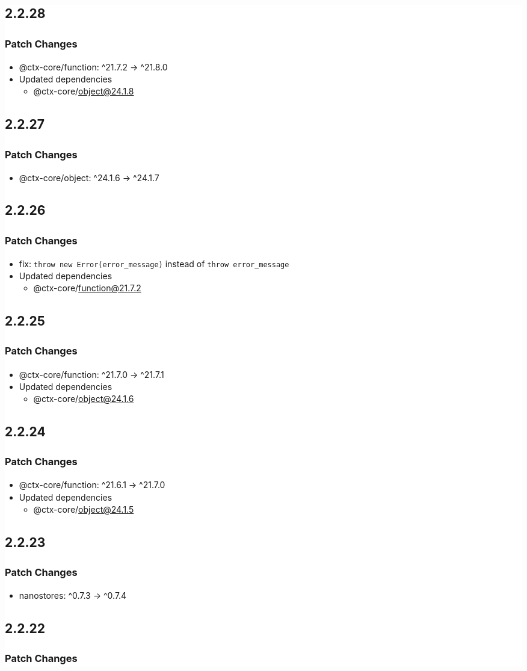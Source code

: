 ## 2.2.28

### Patch Changes

- @ctx-core/function: ^21.7.2 -> ^21.8.0
- Updated dependencies
  - @ctx-core/object@24.1.8

## 2.2.27

### Patch Changes

- @ctx-core/object: ^24.1.6 -> ^24.1.7

## 2.2.26

### Patch Changes

- fix: `throw new Error(error_message)` instead of `throw error_message`
- Updated dependencies
  - @ctx-core/function@21.7.2

## 2.2.25

### Patch Changes

- @ctx-core/function: ^21.7.0 -> ^21.7.1
- Updated dependencies
  - @ctx-core/object@24.1.6

## 2.2.24

### Patch Changes

- @ctx-core/function: ^21.6.1 -> ^21.7.0
- Updated dependencies
  - @ctx-core/object@24.1.5

## 2.2.23

### Patch Changes

- nanostores: ^0.7.3 -> ^0.7.4

## 2.2.22

### Patch Changes
